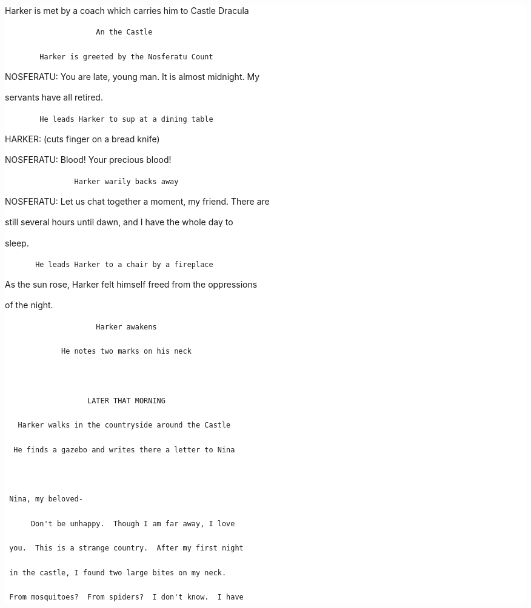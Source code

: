   Harker is met by a coach which carries him to Castle Dracula



                         An the Castle

            Harker is greeted by the Nosferatu Count



NOSFERATU:  You are late, young man.  It is almost midnight.  My

servants have all retired.



            He leads Harker to sup at a dining table



HARKER:  (cuts finger on a bread knife)



NOSFERATU:  Blood!  Your precious blood!



                    Harker warily backs away



NOSFERATU:  Let us chat together a moment, my friend. There are

still several hours until dawn, and I have the whole day to

sleep.



           He leads Harker to a chair by a fireplace



As the sun rose, Harker felt himself freed from the oppressions

of the night.



                         Harker awakens

                 He notes two marks on his neck



                       LATER THAT MORNING

       Harker walks in the countryside around the Castle

      He finds a gazebo and writes there a letter to Nina



     Nina, my beloved-

          Don't be unhappy.  Though I am far away, I love

     you.  This is a strange country.  After my first night

     in the castle, I found two large bites on my neck.

     From mosquitoes?  From spiders?  I don't know.  I have
